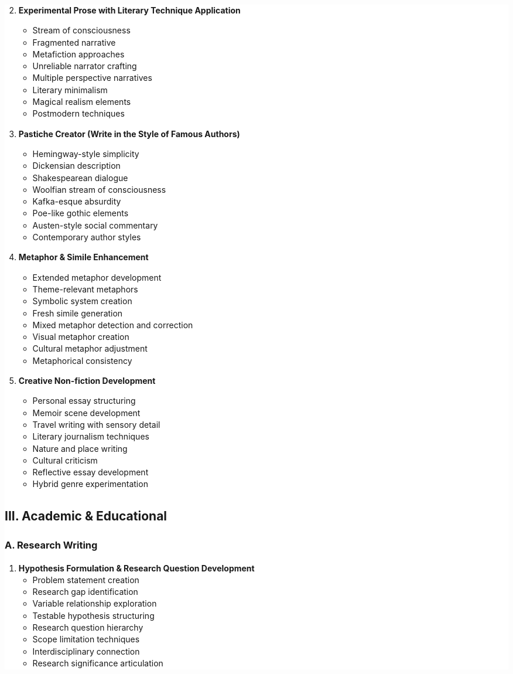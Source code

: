 2. **Experimental Prose with Literary Technique Application**
   * Stream of consciousness
   * Fragmented narrative
   * Metafiction approaches
   * Unreliable narrator crafting
   * Multiple perspective narratives
   * Literary minimalism
   * Magical realism elements
   * Postmodern techniques

3. **Pastiche Creator (Write in the Style of Famous Authors)**
   * Hemingway-style simplicity
   * Dickensian description
   * Shakespearean dialogue
   * Woolfian stream of consciousness
   * Kafka-esque absurdity
   * Poe-like gothic elements
   * Austen-style social commentary
   * Contemporary author styles

4. **Metaphor & Simile Enhancement**
   * Extended metaphor development
   * Theme-relevant metaphors
   * Symbolic system creation
   * Fresh simile generation
   * Mixed metaphor detection and correction
   * Visual metaphor creation
   * Cultural metaphor adjustment
   * Metaphorical consistency

5. **Creative Non-fiction Development**
   * Personal essay structuring
   * Memoir scene development
   * Travel writing with sensory detail
   * Literary journalism techniques
   * Nature and place writing
   * Cultural criticism
   * Reflective essay development
   * Hybrid genre experimentation

## III. Academic & Educational

### A. Research Writing
1. **Hypothesis Formulation & Research Question Development**
   * Problem statement creation
   * Research gap identification
   * Variable relationship exploration
   * Testable hypothesis structuring
   * Research question hierarchy
   * Scope limitation techniques
   * Interdisciplinary connection
   * Research significance articulation
